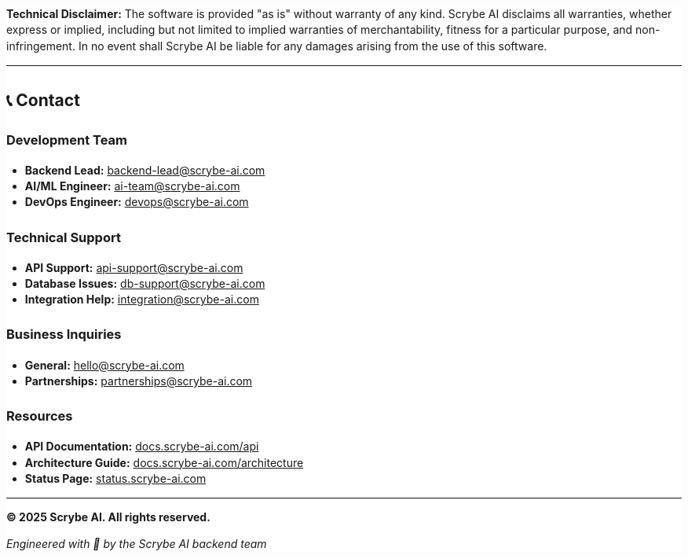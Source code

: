 **Technical Disclaimer:**
The software is provided "as is" without warranty of any kind. Scrybe AI disclaims all warranties, whether express or implied, including but not limited to implied warranties of merchantability, fitness for a particular purpose, and non-infringement. In no event shall Scrybe AI be liable for any damages arising from the use of this software.

---

## 📞 Contact

### Development Team
- **Backend Lead:** [backend-lead@scrybe-ai.com](mailto:backend-lead@scrybe-ai.com)
- **AI/ML Engineer:** [ai-team@scrybe-ai.com](mailto:ai-team@scrybe-ai.com)
- **DevOps Engineer:** [devops@scrybe-ai.com](mailto:devops@scrybe-ai.com)

### Technical Support
- **API Support:** [api-support@scrybe-ai.com](mailto:api-support@scrybe-ai.com)
- **Database Issues:** [db-support@scrybe-ai.com](mailto:db-support@scrybe-ai.com)
- **Integration Help:** [integration@scrybe-ai.com](mailto:integration@scrybe-ai.com)

### Business Inquiries
- **General:** [hello@scrybe-ai.com](mailto:hello@scrybe-ai.com)
- **Partnerships:** [partnerships@scrybe-ai.com](mailto:partnerships@scrybe-ai.com)

### Resources
- **API Documentation:** [docs.scrybe-ai.com/api](https://docs.scrybe-ai.com/api)
- **Architecture Guide:** [docs.scrybe-ai.com/architecture](https://docs.scrybe-ai.com/architecture)
- **Status Page:** [status.scrybe-ai.com](https://status.scrybe-ai.com)

---

**© 2025 Scrybe AI. All rights reserved.**

*Engineered with 🧠 by the Scrybe AI backend team*